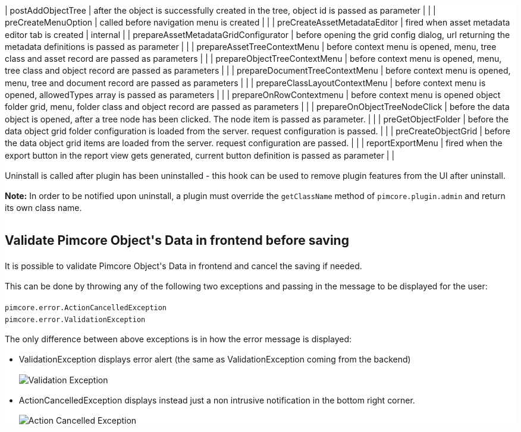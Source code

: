| postAddObjectTree                    | after the object is successfully created in the tree, object id is passed as parameter                          |          |
| preCreateMenuOption                  | called before navigation menu is created                                                                         |          |
| preCreateAssetMetadataEditor         | fired when asset metadata editor tab is created                                                                 | internal |
| prepareAssetMetadataGridConfigurator | before opening the grid config dialog, url returning the metadata definitions is passed as parameter            |          |
| prepareAssetTreeContextMenu          | before context menu is opened, menu, tree class and asset record are passed as parameters                       |          |
| prepareObjectTreeContextMenu         | before context menu is opened, menu, tree class and object record are passed as parameters                      |          |
| prepareDocumentTreeContextMenu       | before context menu is opened, menu, tree and document record are passed as parameters                          |          |
| prepareClassLayoutContextMenu        | before context menu is opened, allowedTypes array is passed as parameters                                       |          |
| prepareOnRowContextmenu              | before context menu is opened object folder grid, menu, folder class and object record are passed as parameters |          |
| prepareOnObjectTreeNodeClick         | before the data object is opened, after a tree node has been clicked. The node item is passed as parameter.     |          | 
| preGetObjectFolder                   | before the data object grid folder configuration is loaded from the server. request configuration is passed.    |          |
| preCreateObjectGrid                  | before the data object grid items are loaded from the server. request configuration are passed.                 |          |
| reportExportMenu                     | fired when the export button in the report view gets generated, current button definition is passed as parameter |          |

Uninstall is called after plugin has been uninstalled - this hook can be used to remove plugin features from the UI 
after uninstall.
 
**Note:** In order to be notified upon uninstall, a plugin must override the `getClassName` method of `pimcore.plugin.admin` 
and return its own class name. 

## Validate Pimcore Object's Data in frontend before saving

It is possible to validate Pimcore Object's Data in frontend and cancel the saving if needed.

This can be done by throwing any of the following two exceptions and passing in the message to be displayed for the user:

```
pimcore.error.ActionCancelledException
pimcore.error.ValidationException
```


The only difference between above exceptions is in how the error message is displayed:

- ValidationException displays error alert (the same as ValidationException coming from the backend)

  ![Validation Exception](../../img/object-validation-exception.png)

- ActionCancelledException displays instead just a non intrusive notification in the bottom right corner.

  ![Action Cancelled Exception](../../img/object-action-cancelled-exception.png)
